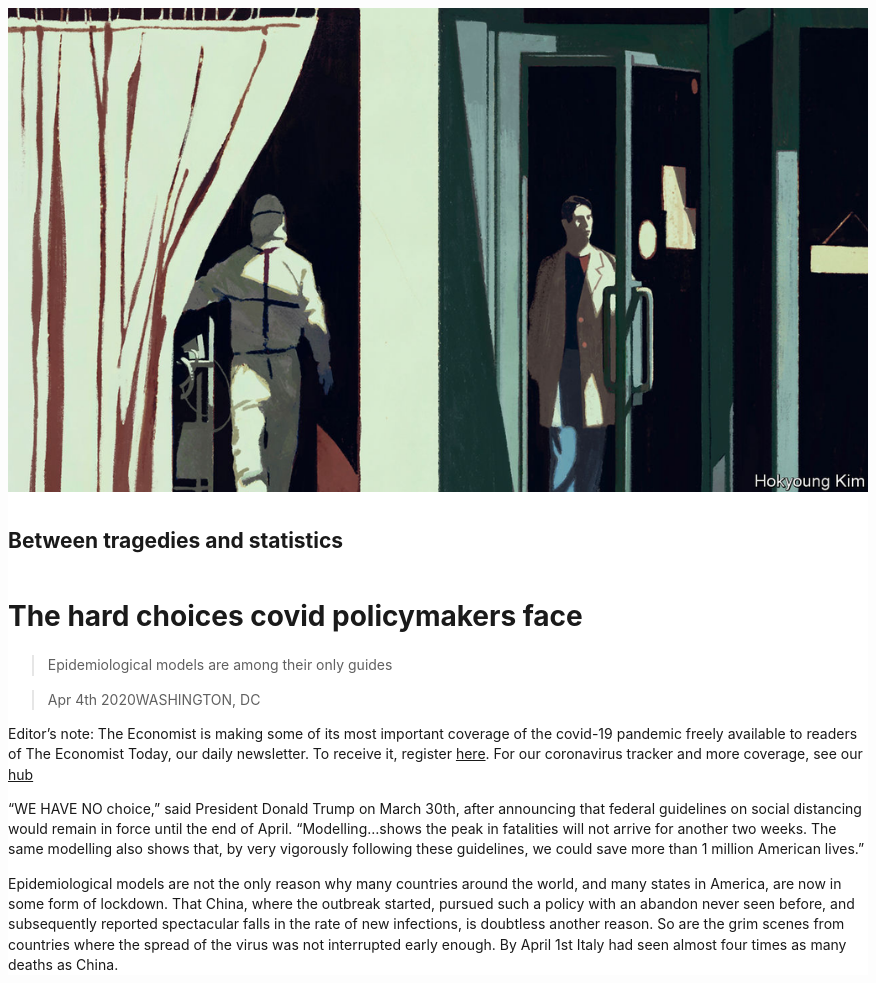 ![](./images/20200404_FBD001_0.jpg)

## Between tragedies and statistics

# The hard choices covid policymakers face

> Epidemiological models are among their only guides

> Apr 4th 2020WASHINGTON, DC

Editor’s note: The Economist is making some of its most important coverage of the covid-19 pandemic freely available to readers of The Economist Today, our daily newsletter. To receive it, register [here](https://www.economist.com//newslettersignup). For our coronavirus tracker and more coverage, see our [hub](https://www.economist.com//coronavirus)

“WE HAVE NO choice,” said President Donald Trump on March 30th, after announcing that federal guidelines on social distancing would remain in force until the end of April. “Modelling…shows the peak in fatalities will not arrive for another two weeks. The same modelling also shows that, by very vigorously following these guidelines, we could save more than 1 million American lives.”

Epidemiological models are not the only reason why many countries around the world, and many states in America, are now in some form of lockdown. That China, where the outbreak started, pursued such a policy with an abandon never seen before, and subsequently reported spectacular falls in the rate of new infections, is doubtless another reason. So are the grim scenes from countries where the spread of the virus was not interrupted early enough. By April 1st Italy had seen almost four times as many deaths as China.
